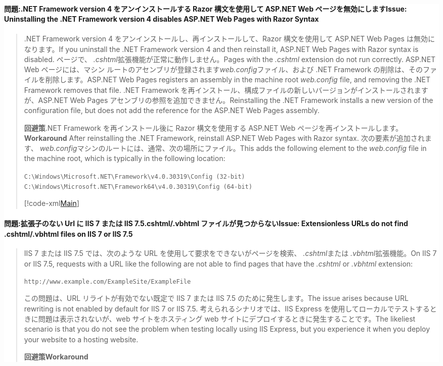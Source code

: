 
#### <a name="issue-uninstalling-the-net-framework-version-4-disables-aspnet-web-pages-with-razor-syntax"></a><span data-ttu-id="4caa0-229">問題:.NET Framework version 4 をアンインストールする Razor 構文を使用して ASP.NET Web ページを無効にします</span><span class="sxs-lookup"><span data-stu-id="4caa0-229">Issue: Uninstalling the .NET Framework version 4 disables ASP.NET Web Pages with Razor Syntax</span></span>

> <span data-ttu-id="4caa0-230">.NET Framework version 4 をアンインストールし、再インストールして、Razor 構文を使用して ASP.NET Web Pages は無効になります。</span><span class="sxs-lookup"><span data-stu-id="4caa0-230">If you uninstall the .NET Framework version 4 and then reinstall it, ASP.NET Web Pages with Razor syntax is disabled.</span></span> <span data-ttu-id="4caa0-231">ページで、 *.cshtml*拡張機能が正常に動作しません。</span><span class="sxs-lookup"><span data-stu-id="4caa0-231">Pages with the *.cshtml* extension do not run correctly.</span></span> <span data-ttu-id="4caa0-232">ASP.NET Web ページには、マシン ルートのアセンブリが登録されます*web.config*ファイル、および .NET Framework の削除は、そのファイルを削除します。</span><span class="sxs-lookup"><span data-stu-id="4caa0-232">ASP.NET Web Pages registers an assembly in the machine root *web.config* file, and removing the .NET Framework removes that file.</span></span> <span data-ttu-id="4caa0-233">.NET Framework を再インストール、構成ファイルの新しいバージョンがインストールされますが、ASP.NET Web Pages アセンブリの参照を追加できません。</span><span class="sxs-lookup"><span data-stu-id="4caa0-233">Reinstalling the .NET Framework installs a new version of the configuration file, but does not add the reference for the ASP.NET Web Pages assembly.</span></span>
> 
> <span data-ttu-id="4caa0-234">**回避策**.NET Framework を再インストール後に Razor 構文を使用する ASP.NET Web ページを再インストールします。</span><span class="sxs-lookup"><span data-stu-id="4caa0-234">**Workaround** After reinstalling the .NET Framework, reinstall ASP.NET Web Pages with Razor syntax.</span></span> <span data-ttu-id="4caa0-235">次の要素が追加されます、 *web.config*マシンのルートには、通常、次の場所にファイル。</span><span class="sxs-lookup"><span data-stu-id="4caa0-235">This adds the following element to the *web.config* file in the machine root, which is typically in the following location:</span></span>  
> 
> `C:\Windows\Microsoft.NET\Framework\v4.0.30319\Config (32-bit)`  
> `C:\Windows\Microsoft.NET\Framework64\v4.0.30319\Config (64-bit)`
> 
> [!code-xml[Main](overview/samples/sample3.xml)]


#### <a name="issue-extensionless-urls-do-not-find-cshtmlvbhtml-files-on-iis-7-or-iis-75"></a><span data-ttu-id="4caa0-236">問題:拡張子のない Url に IIS 7 または IIS 7.5.cshtml/.vbhtml ファイルが見つからない</span><span class="sxs-lookup"><span data-stu-id="4caa0-236">Issue: Extensionless URLs do not find .cshtml/.vbhtml files on IIS 7 or IIS 7.5</span></span>

> <span data-ttu-id="4caa0-237">IIS 7 または IIS 7.5 では、次のような URL を使用して要求をできないがページを検索、 *.cshtml*または *.vbhtml*拡張機能。</span><span class="sxs-lookup"><span data-stu-id="4caa0-237">On IIS 7 or IIS 7.5, requests with a URL like the following are not able to find pages that have the *.cshtml* or *.vbhtml* extension:</span></span>  
> 
> `http://www.example.com/ExampleSite/ExampleFile`  
> 
> <span data-ttu-id="4caa0-238">この問題は、URL リライトが有効でない既定で IIS 7 または IIS 7.5 のために発生します。</span><span class="sxs-lookup"><span data-stu-id="4caa0-238">The issue arises because URL rewriting is not enabled by default for IIS 7 or IIS 7.5.</span></span> <span data-ttu-id="4caa0-239">考えられるシナリオでは、IIS Express を使用してローカルでテストするときに問題は表示されないが、web サイトをホスティング web サイトにデプロイするときに発生することです。</span><span class="sxs-lookup"><span data-stu-id="4caa0-239">The likeliest scenario is that you do not see the problem when testing locally using IIS Express, but you experience it when you deploy your website to a hosting website.</span></span>
> 
> <span data-ttu-id="4caa0-240">**回避策**</span><span class="sxs-lookup"><span data-stu-id="4caa0-240">**Workaround**</span></span>
> 